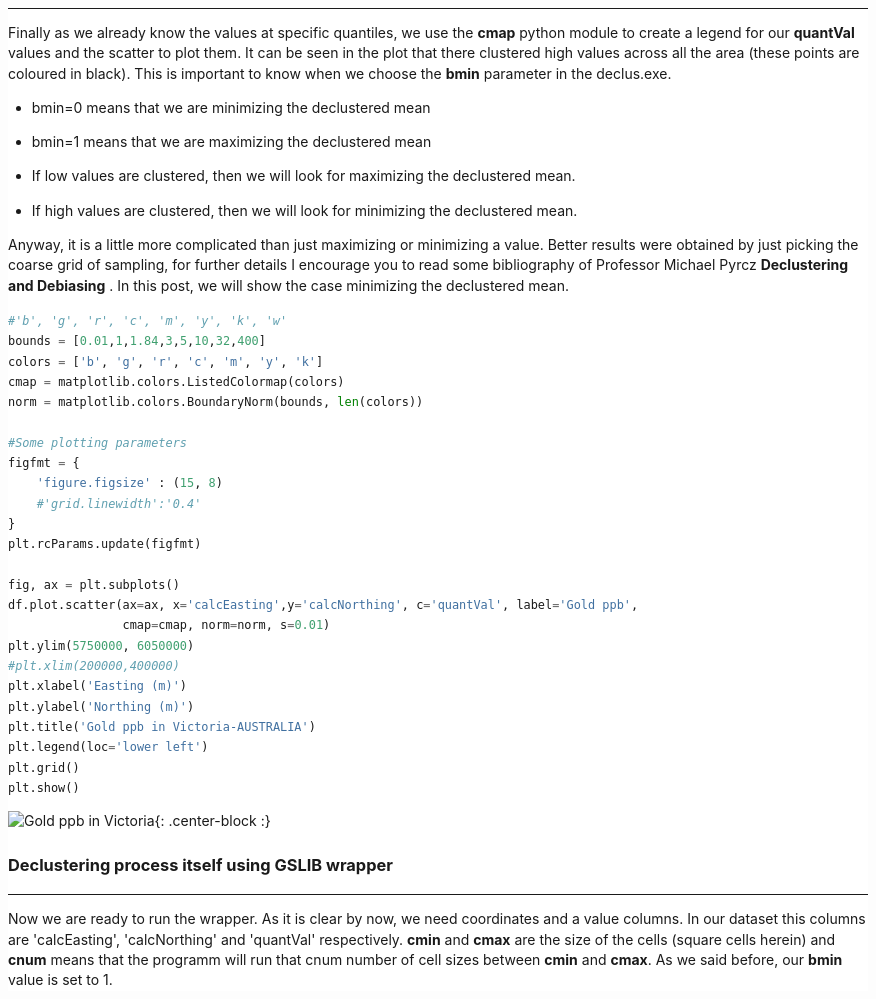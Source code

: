 ___

Finally as we already know the values at specific quantiles, we use the **cmap** python module to create a legend for our **quantVal** values and the scatter to plot them. It can be seen in the plot that there clustered high values across all the area (these points are coloured in black). This is important to know when we choose the **bmin** parameter in the declus.exe.

- bmin=0 means that we are minimizing the declustered mean
- bmin=1 means that we are maximizing the declustered mean

- If low values are clustered, then we will look for maximizing the declustered mean.
- If high values are clustered, then we will look for minimizing the declustered mean.

Anyway, it is a little more complicated than just maximizing or minimizing a value. Better results were obtained by just picking the coarse grid of sampling, for further  details I encourage you to read some bibliography of Professor Michael Pyrcz **Declustering and Debiasing** . In this post, we will show the case minimizing the declustered mean.

```python
#'b', 'g', 'r', 'c', 'm', 'y', 'k', 'w'
bounds = [0.01,1,1.84,3,5,10,32,400]
colors = ['b', 'g', 'r', 'c', 'm', 'y', 'k']
cmap = matplotlib.colors.ListedColormap(colors)
norm = matplotlib.colors.BoundaryNorm(bounds, len(colors))

#Some plotting parameters
figfmt = {
    'figure.figsize' : (15, 8)
    #'grid.linewidth':'0.4'
}
plt.rcParams.update(figfmt)

fig, ax = plt.subplots()
df.plot.scatter(ax=ax, x='calcEasting',y='calcNorthing', c='quantVal', label='Gold ppb',
                cmap=cmap, norm=norm, s=0.01)
plt.ylim(5750000, 6050000)
#plt.xlim(200000,400000)
plt.xlabel('Easting (m)')
plt.ylabel('Northing (m)')
plt.title('Gold ppb in Victoria-AUSTRALIA')
plt.legend(loc='lower left')
plt.grid()
plt.show()
```

![Gold ppb in Victoria](https://raw.githubusercontent.com/haroldvelasquez/haroldvelasquez.github.io/master/img/20200502_02.PNG){: .center-block :}

### Declustering process itself using GSLIB wrapper
___
  
  Now we are ready to run the wrapper. As it is clear by now, we need coordinates and a value columns. In our dataset this columns are 'calcEasting', 'calcNorthing' and 'quantVal' respectively. **cmin** and **cmax** are the size of the cells (square cells herein) and **cnum** means that the programm will run that cnum number of cell sizes between **cmin** and **cmax**. As we said before, our **bmin** value is set to 1.
